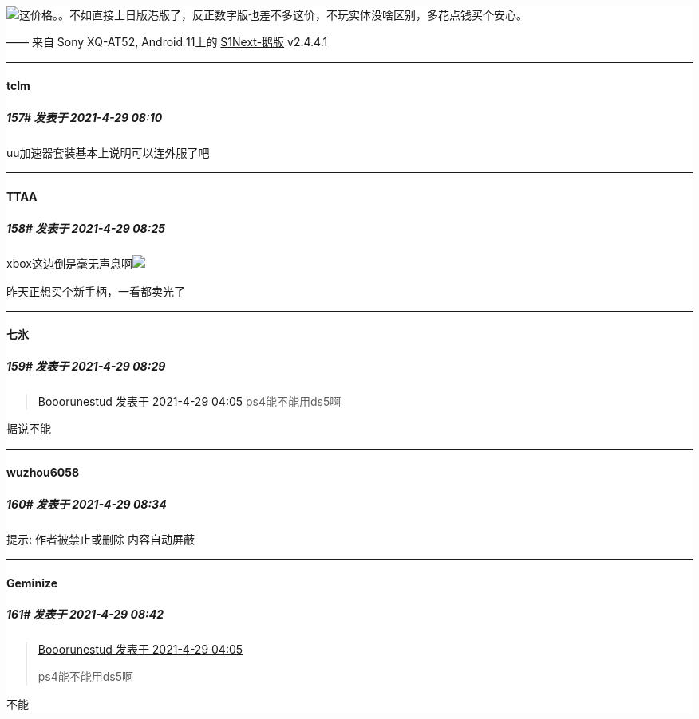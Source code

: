 
<img src="https://static.saraba1st.com/image/smiley/face2017/001.png" referrerpolicy="no-referrer">这价格。。不如直接上日版港版了，反正数字版也差不多这价，不玩实体没啥区别，多花点钱买个安心。

—— 来自 Sony XQ-AT52, Android 11上的 [S1Next-鹅版](https://github.com/ykrank/S1-Next/releases) v2.4.4.1


*****

####  tclm  
##### 157#       发表于 2021-4-29 08:10


uu加速器套装基本上说明可以连外服了吧


*****

####  TTAA  
##### 158#       发表于 2021-4-29 08:25


xbox这边倒是毫无声息啊<img src="https://static.saraba1st.com/image/smiley/face2017/067.png" referrerpolicy="no-referrer">

昨天正想买个新手柄，一看都卖光了


*****

####  七氷  
##### 159#       发表于 2021-4-29 08:29


<blockquote><a href="httphttps://bbs.saraba1st.com/2b/forum.php?mod=redirect&amp;goto=findpost&amp;pid=51094916&amp;ptid=1986894" target="_blank">Booorunestud 发表于 2021-4-29 04:05</a>
 ps4能不能用ds5啊</blockquote>
据说不能


*****

####  wuzhou6058  
##### 160#       发表于 2021-4-29 08:34

提示: 作者被禁止或删除 内容自动屏蔽


*****

####  Geminize  
##### 161#       发表于 2021-4-29 08:42


<blockquote><a href="httphttps://bbs.saraba1st.com/2b/forum.php?mod=redirect&amp;goto=findpost&amp;pid=51094916&amp;ptid=1986894" target="_blank">Booorunestud 发表于 2021-4-29 04:05</a>

ps4能不能用ds5啊</blockquote>
不能
